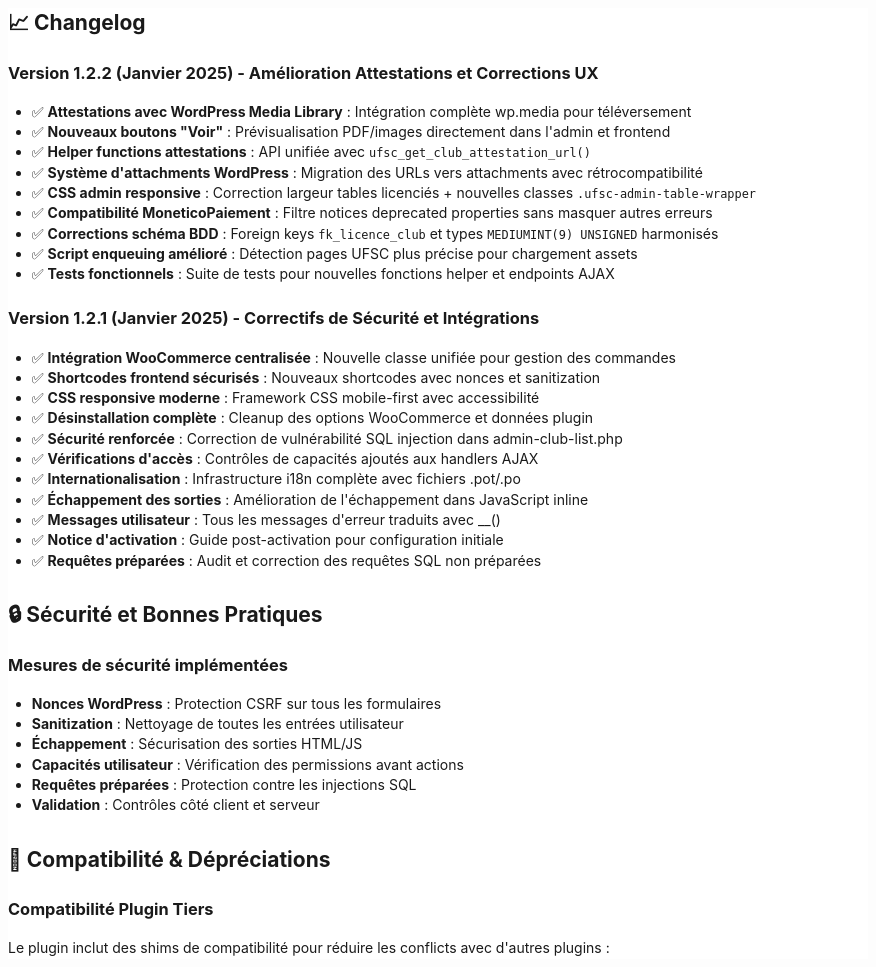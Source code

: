 ## 📈 Changelog

### Version 1.2.2 (Janvier 2025) - Amélioration Attestations et Corrections UX
- ✅ **Attestations avec WordPress Media Library** : Intégration complète wp.media pour téléversement
- ✅ **Nouveaux boutons "Voir"** : Prévisualisation PDF/images directement dans l'admin et frontend
- ✅ **Helper functions attestations** : API unifiée avec `ufsc_get_club_attestation_url()`
- ✅ **Système d'attachments WordPress** : Migration des URLs vers attachments avec rétrocompatibilité
- ✅ **CSS admin responsive** : Correction largeur tables licenciés + nouvelles classes `.ufsc-admin-table-wrapper`
- ✅ **Compatibilité MoneticoPaiement** : Filtre notices deprecated properties sans masquer autres erreurs
- ✅ **Corrections schéma BDD** : Foreign keys `fk_licence_club` et types `MEDIUMINT(9) UNSIGNED` harmonisés
- ✅ **Script enqueuing amélioré** : Détection pages UFSC plus précise pour chargement assets
- ✅ **Tests fonctionnels** : Suite de tests pour nouvelles fonctions helper et endpoints AJAX

### Version 1.2.1 (Janvier 2025) - Correctifs de Sécurité et Intégrations
- ✅ **Intégration WooCommerce centralisée** : Nouvelle classe unifiée pour gestion des commandes
- ✅ **Shortcodes frontend sécurisés** : Nouveaux shortcodes avec nonces et sanitization
- ✅ **CSS responsive moderne** : Framework CSS mobile-first avec accessibilité
- ✅ **Désinstallation complète** : Cleanup des options WooCommerce et données plugin
- ✅ **Sécurité renforcée** : Correction de vulnérabilité SQL injection dans admin-club-list.php
- ✅ **Vérifications d'accès** : Contrôles de capacités ajoutés aux handlers AJAX
- ✅ **Internationalisation** : Infrastructure i18n complète avec fichiers .pot/.po
- ✅ **Échappement des sorties** : Amélioration de l'échappement dans JavaScript inline
- ✅ **Messages utilisateur** : Tous les messages d'erreur traduits avec __()
- ✅ **Notice d'activation** : Guide post-activation pour configuration initiale
- ✅ **Requêtes préparées** : Audit et correction des requêtes SQL non préparées

## 🔒 Sécurité et Bonnes Pratiques

### Mesures de sécurité implémentées
- **Nonces WordPress** : Protection CSRF sur tous les formulaires
- **Sanitization** : Nettoyage de toutes les entrées utilisateur
- **Échappement** : Sécurisation des sorties HTML/JS
- **Capacités utilisateur** : Vérification des permissions avant actions
- **Requêtes préparées** : Protection contre les injections SQL
- **Validation** : Contrôles côté client et serveur

## 🔧 Compatibilité & Dépréciations

### Compatibilité Plugin Tiers
Le plugin inclut des shims de compatibilité pour réduire les conflicts avec d'autres plugins :
